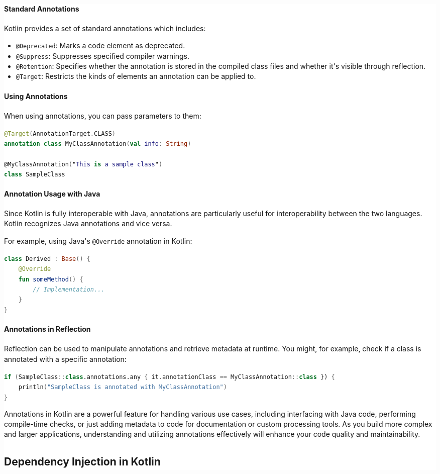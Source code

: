 #### Standard Annotations

Kotlin provides a set of standard annotations which includes:

- `@Deprecated`: Marks a code element as deprecated.
- `@Suppress`: Suppresses specified compiler warnings.
- `@Retention`: Specifies whether the annotation is stored in the compiled class files and whether it's visible through reflection.
- `@Target`: Restricts the kinds of elements an annotation can be applied to.

#### Using Annotations

When using annotations, you can pass parameters to them:

```kotlin
@Target(AnnotationTarget.CLASS)
annotation class MyClassAnnotation(val info: String)

@MyClassAnnotation("This is a sample class")
class SampleClass
```

#### Annotation Usage with Java

Since Kotlin is fully interoperable with Java, annotations are particularly useful for interoperability between the two languages. Kotlin recognizes Java annotations and vice versa.

For example, using Java's `@Override` annotation in Kotlin:

```kotlin
class Derived : Base() {
    @Override
    fun someMethod() {
        // Implementation...
    }
}
```

#### Annotations in Reflection

Reflection can be used to manipulate annotations and retrieve metadata at runtime. You might, for example, check if a class is annotated with a specific annotation:

```kotlin
if (SampleClass::class.annotations.any { it.annotationClass == MyClassAnnotation::class }) {
    println("SampleClass is annotated with MyClassAnnotation")
}
```

Annotations in Kotlin are a powerful feature for handling various use cases, including interfacing with Java code, performing compile-time checks, or just adding metadata to code for documentation or custom processing tools. As you build more complex and larger applications, understanding and utilizing annotations effectively will enhance your code quality and maintainability.

## Dependency Injection in Kotlin
